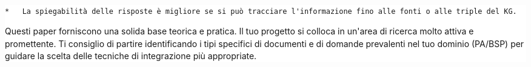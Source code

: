     *   La spiegabilità delle risposte è migliore se si può tracciare l'informazione fino alle fonti o alle triple del KG.

Questi paper forniscono una solida base teorica e pratica. Il tuo progetto si colloca in un'area di ricerca molto attiva e promettente. Ti consiglio di partire identificando i tipi specifici di documenti e di domande prevalenti nel tuo dominio (PA/BSP) per guidare la scelta delle tecniche di integrazione più appropriate.